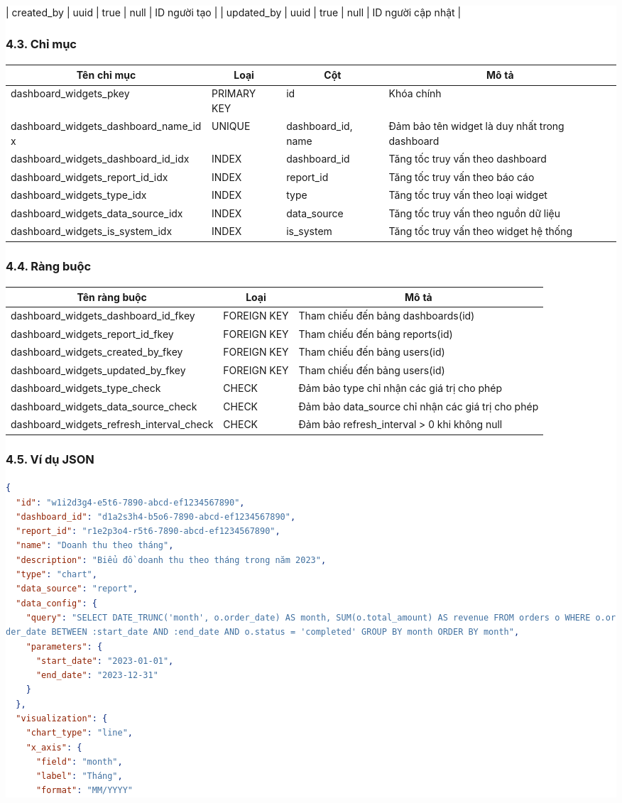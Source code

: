 | created_by | uuid | true | null | ID người tạo |
| updated_by | uuid | true | null | ID người cập nhật |

### 4.3. Chỉ mục

| Tên chỉ mục | Loại | Cột | Mô tả |
|-------------|------|-----|-------|
| dashboard_widgets_pkey | PRIMARY KEY | id | Khóa chính |
| dashboard_widgets_dashboard_name_idx | UNIQUE | dashboard_id, name | Đảm bảo tên widget là duy nhất trong dashboard |
| dashboard_widgets_dashboard_id_idx | INDEX | dashboard_id | Tăng tốc truy vấn theo dashboard |
| dashboard_widgets_report_id_idx | INDEX | report_id | Tăng tốc truy vấn theo báo cáo |
| dashboard_widgets_type_idx | INDEX | type | Tăng tốc truy vấn theo loại widget |
| dashboard_widgets_data_source_idx | INDEX | data_source | Tăng tốc truy vấn theo nguồn dữ liệu |
| dashboard_widgets_is_system_idx | INDEX | is_system | Tăng tốc truy vấn theo widget hệ thống |

### 4.4. Ràng buộc

| Tên ràng buộc | Loại | Mô tả |
|---------------|------|-------|
| dashboard_widgets_dashboard_id_fkey | FOREIGN KEY | Tham chiếu đến bảng dashboards(id) |
| dashboard_widgets_report_id_fkey | FOREIGN KEY | Tham chiếu đến bảng reports(id) |
| dashboard_widgets_created_by_fkey | FOREIGN KEY | Tham chiếu đến bảng users(id) |
| dashboard_widgets_updated_by_fkey | FOREIGN KEY | Tham chiếu đến bảng users(id) |
| dashboard_widgets_type_check | CHECK | Đảm bảo type chỉ nhận các giá trị cho phép |
| dashboard_widgets_data_source_check | CHECK | Đảm bảo data_source chỉ nhận các giá trị cho phép |
| dashboard_widgets_refresh_interval_check | CHECK | Đảm bảo refresh_interval > 0 khi không null |

### 4.5. Ví dụ JSON

```json
{
  "id": "w1i2d3g4-e5t6-7890-abcd-ef1234567890",
  "dashboard_id": "d1a2s3h4-b5o6-7890-abcd-ef1234567890",
  "report_id": "r1e2p3o4-r5t6-7890-abcd-ef1234567890",
  "name": "Doanh thu theo tháng",
  "description": "Biểu đồ doanh thu theo tháng trong năm 2023",
  "type": "chart",
  "data_source": "report",
  "data_config": {
    "query": "SELECT DATE_TRUNC('month', o.order_date) AS month, SUM(o.total_amount) AS revenue FROM orders o WHERE o.order_date BETWEEN :start_date AND :end_date AND o.status = 'completed' GROUP BY month ORDER BY month",
    "parameters": {
      "start_date": "2023-01-01",
      "end_date": "2023-12-31"
    }
  },
  "visualization": {
    "chart_type": "line",
    "x_axis": {
      "field": "month",
      "label": "Tháng",
      "format": "MM/YYYY"
```